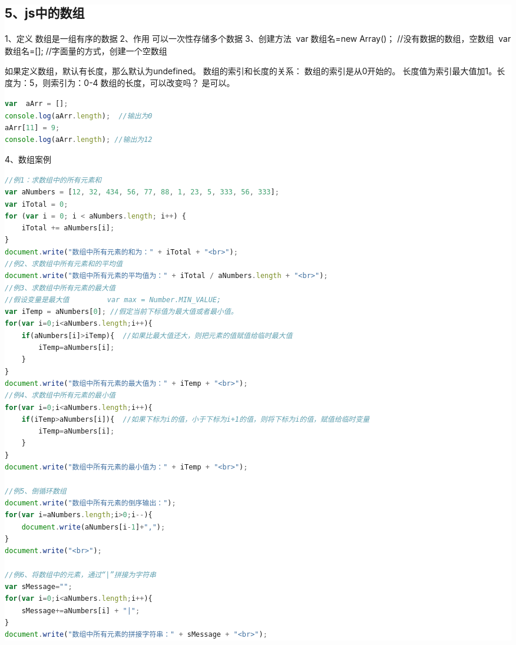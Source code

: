 ## 5、js中的数组
1、定义
数组是一组有序的数据
2、作用
可以一次性存储多个数据
3、创建方法
​	var 数组名=new Array()； //没有数据的数组，空数组
​	var 数组名=[];   //字面量的方式，创建一个空数组

如果定义数组，默认有长度，那么默认为undefined。
数组的索引和长度的关系：
数组的索引是从0开始的。
长度值为索引最大值加1。长度为：5，则索引为：0-4
数组的长度，可以改变吗？
是可以。

``` javascript
var  aArr = [];
console.log(aArr.length);  //输出为0
aArr[11] = 9;
console.log(aArr.length); //输出为12
```
4、数组案例
``` javascript
//例1：求数组中的所有元素和
var aNumbers = [12, 32, 434, 56, 77, 88, 1, 23, 5, 333, 56, 333];
var iTotal = 0;
for (var i = 0; i < aNumbers.length; i++) {
	iTotal += aNumbers[i];
}
document.write("数组中所有元素的和为：" + iTotal + "<br>");
//例2、求数组中所有元素和的平均值 
document.write("数组中所有元素的平均值为：" + iTotal / aNumbers.length + "<br>");
//例3、求数组中所有元素的最大值
//假设变量是最大值         var max = Number.MIN_VALUE;
var iTemp = aNumbers[0]; //假定当前下标值为最大值或者最小值。
for(var i=0;i<aNumbers.length;i++){
    if(aNumbers[i]>iTemp){  //如果比最大值还大，则把元素的值赋值给临时最大值 
    	iTemp=aNumbers[i];
    }
}
document.write("数组中所有元素的最大值为：" + iTemp + "<br>");
//例4、求数组中所有元素的最小值
for(var i=0;i<aNumbers.length;i++){
    if(iTemp>aNumbers[i]){  //如果下标为i的值，小于下标为i+1的值，则将下标为i的值，赋值给临时变量 
    	iTemp=aNumbers[i];
    }
}
document.write("数组中所有元素的最小值为：" + iTemp + "<br>");

//例5、倒循环数组
document.write("数组中所有元素的倒序输出：");
for(var i=aNumbers.length;i>0;i--){
	document.write(aNumbers[i-1]+",");
}
document.write("<br>");

//例6、将数组中的元素，通过“|”拼接为字符串
var sMessage="";
for(var i=0;i<aNumbers.length;i++){
	sMessage+=aNumbers[i] + "|";
}
document.write("数组中所有元素的拼接字符串：" + sMessage + "<br>");
```
